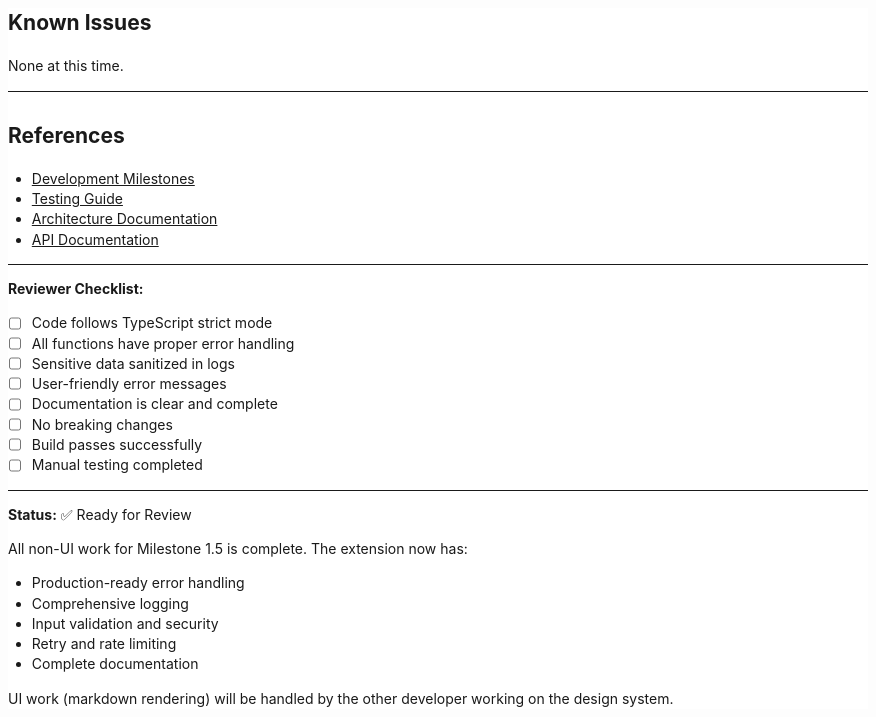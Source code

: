 
## Known Issues

None at this time.

---

## References

- [Development Milestones](development-milestones.md)
- [Testing Guide](TESTING-GUIDE.md)
- [Architecture Documentation](ARCHITECTURE.md)
- [API Documentation](API.md)

---

**Reviewer Checklist:**

- [ ] Code follows TypeScript strict mode
- [ ] All functions have proper error handling
- [ ] Sensitive data sanitized in logs
- [ ] User-friendly error messages
- [ ] Documentation is clear and complete
- [ ] No breaking changes
- [ ] Build passes successfully
- [ ] Manual testing completed

---

**Status:** ✅ Ready for Review

All non-UI work for Milestone 1.5 is complete. The extension now has:
- Production-ready error handling
- Comprehensive logging
- Input validation and security
- Retry and rate limiting
- Complete documentation

UI work (markdown rendering) will be handled by the other developer working on the design system.
